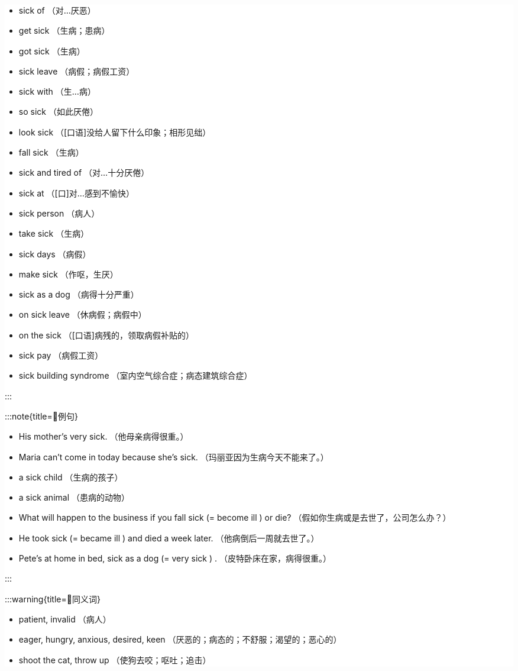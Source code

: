 - sick of （对…厌恶）

- get sick （生病；患病）

- got sick （生病）

- sick leave （病假；病假工资）

- sick with （生…病）

- so sick （如此厌倦）

- look sick （[口语]没给人留下什么印象；相形见绌）

- fall sick （生病）

- sick and tired of （对…十分厌倦）

- sick at （[口]对…感到不愉快）

- sick person （病人）

- take sick （生病）

- sick days （病假）

- make sick （作呕，生厌）

- sick as a dog （病得十分严重）

- on sick leave （休病假；病假中）

- on the sick （[口语]病残的，领取病假补贴的）

- sick pay （病假工资）

- sick building syndrome （室内空气综合症；病态建筑综合症）

:::

:::note{title=🎤例句}

- His mother’s very sick. （他母亲病得很重。）

- Maria can’t come in today because she’s sick. （玛丽亚因为生病今天不能来了。）

- a sick child （生病的孩子）

- a sick animal （患病的动物）

- What will happen to the business if you fall sick (= become ill ) or die? （假如你生病或是去世了，公司怎么办？）

- He took sick (= became ill ) and died a week later. （他病倒后一周就去世了。）

- Pete’s at home in bed, sick as a dog (= very sick ) . （皮特卧床在家，病得很重。）

:::

:::warning{title=🤔同义词}

- patient, invalid （病人）

- eager, hungry, anxious, desired, keen （厌恶的；病态的；不舒服；渴望的；恶心的）

- shoot the cat, throw up （使狗去咬；呕吐；追击）
